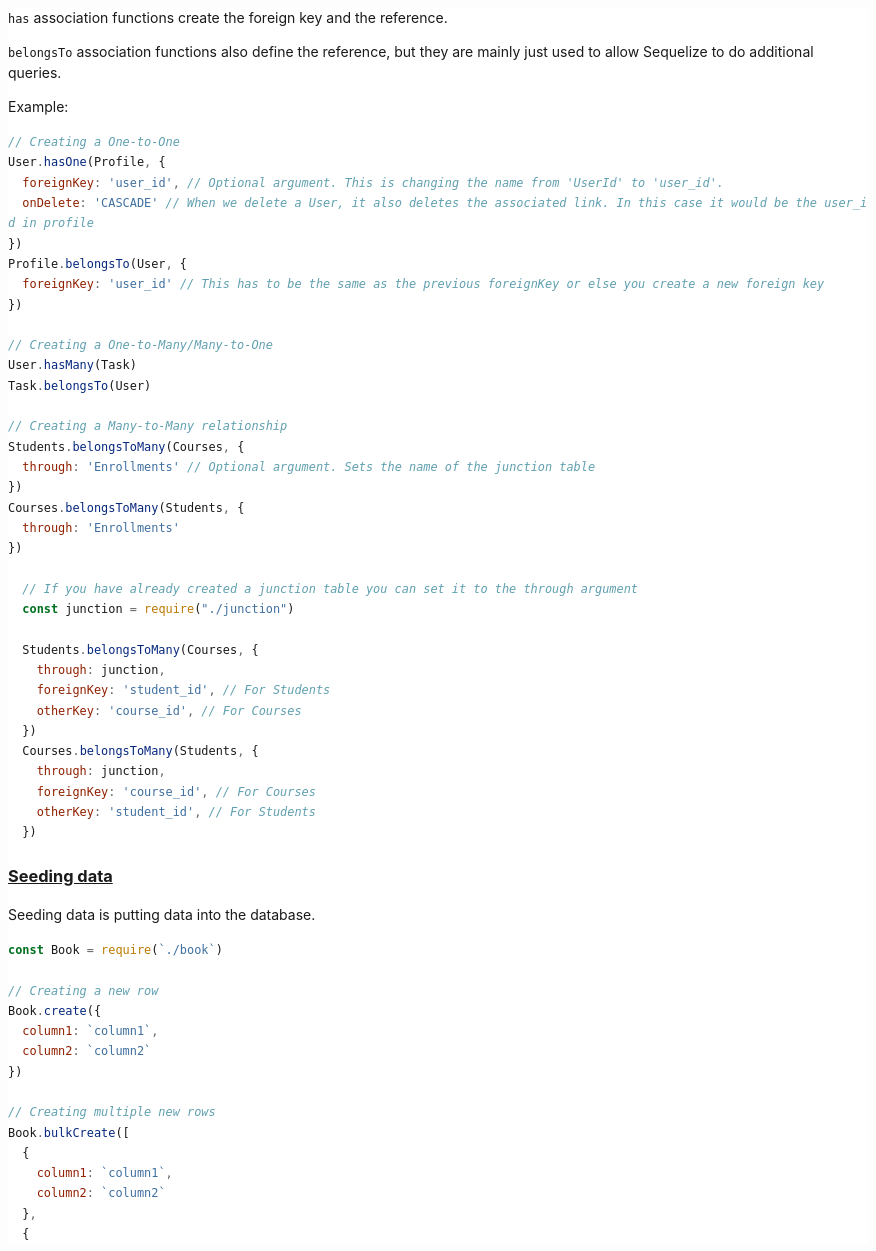 `has` association functions create the foreign key and the reference.

`belongsTo` association functions also define the reference, but they are mainly just used to allow Sequelize to do additional queries.

Example:

```javascript
// Creating a One-to-One
User.hasOne(Profile, {
  foreignKey: 'user_id', // Optional argument. This is changing the name from 'UserId' to 'user_id'.
  onDelete: 'CASCADE' // When we delete a User, it also deletes the associated link. In this case it would be the user_id in profile
})
Profile.belongsTo(User, {
  foreignKey: 'user_id' // This has to be the same as the previous foreignKey or else you create a new foreign key
})

// Creating a One-to-Many/Many-to-One
User.hasMany(Task)
Task.belongsTo(User)

// Creating a Many-to-Many relationship
Students.belongsToMany(Courses, {
  through: 'Enrollments' // Optional argument. Sets the name of the junction table
})
Courses.belongsToMany(Students, {
  through: 'Enrollments'
})

  // If you have already created a junction table you can set it to the through argument
  const junction = require("./junction")

  Students.belongsToMany(Courses, {
    through: junction,
    foreignKey: 'student_id', // For Students
    otherKey: 'course_id', // For Courses
  })
  Courses.belongsToMany(Students, {
    through: junction,
    foreignKey: 'course_id', // For Courses
    otherKey: 'student_id', // For Students
  })
```

### [Seeding data](#table-of-contents)
Seeding data is putting data into the database.

```javascript
const Book = require(`./book`)

// Creating a new row
Book.create({
  column1: `column1`,
  column2: `column2`
})

// Creating multiple new rows
Book.bulkCreate([
  {
    column1: `column1`,
    column2: `column2`
  },
  {
```